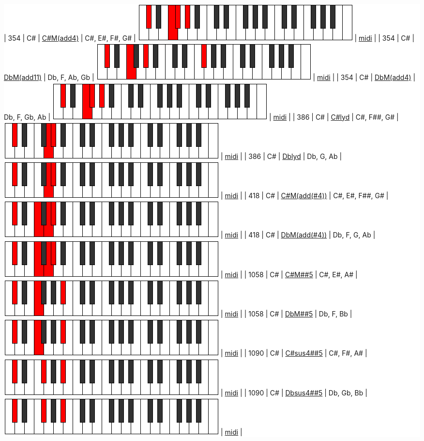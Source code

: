 | 354 | C# | [C#M(add4)](ChordCSharpMajorAddFourth.md) | C#, E#, F#, G# | ![C#M(add4)](ChordCSharpMajorAddFourthRootPosition.png) | [midi](ChordCSharpMajorAddFourthRootPosition.mid) |
| 354 | C# | [DbM(add11)](ChordDFlatMajorAddEleventh.md) | Db, F, Ab, Gb | ![DbM(add11)](ChordDFlatMajorAddEleventhRootPosition.png) | [midi](ChordDFlatMajorAddEleventhRootPosition.mid) |
| 354 | C# | [DbM(add4)](ChordDFlatMajorAddFourth.md) | Db, F, Gb, Ab | ![DbM(add4)](ChordDFlatMajorAddFourthRootPosition.png) | [midi](ChordDFlatMajorAddFourthRootPosition.mid) |
| 386 | C# | [C#lyd](ChordCSharpLydian.md) | C#, F##, G# | ![C#lyd](ChordCSharpLydianRootPosition.png) | [midi](ChordCSharpLydianRootPosition.mid) |
| 386 | C# | [Dblyd](ChordDFlatLydian.md) | Db, G, Ab | ![Dblyd](ChordDFlatLydianRootPosition.png) | [midi](ChordDFlatLydianRootPosition.mid) |
| 418 | C# | [C#M(add(#4))](ChordCSharpMajorAddSharpFourth.md) | C#, E#, F##, G# | ![C#M(add(#4))](ChordCSharpMajorAddSharpFourthRootPosition.png) | [midi](ChordCSharpMajorAddSharpFourthRootPosition.mid) |
| 418 | C# | [DbM(add(#4))](ChordDFlatMajorAddSharpFourth.md) | Db, F, G, Ab | ![DbM(add(#4))](ChordDFlatMajorAddSharpFourthRootPosition.png) | [midi](ChordDFlatMajorAddSharpFourthRootPosition.mid) |
| 1058 | C# | [C#M##5](ChordCSharpMajorDoubleSharpFifth.md) | C#, E#, A# | ![C#M##5](ChordCSharpMajorDoubleSharpFifthRootPosition.png) | [midi](ChordCSharpMajorDoubleSharpFifthRootPosition.mid) |
| 1058 | C# | [DbM##5](ChordDFlatMajorDoubleSharpFifth.md) | Db, F, Bb | ![DbM##5](ChordDFlatMajorDoubleSharpFifthRootPosition.png) | [midi](ChordDFlatMajorDoubleSharpFifthRootPosition.mid) |
| 1090 | C# | [C#sus4##5](ChordCSharpSuspendedFourthDoubleSharpFifth.md) | C#, F#, A# | ![C#sus4##5](ChordCSharpSuspendedFourthDoubleSharpFifthRootPosition.png) | [midi](ChordCSharpSuspendedFourthDoubleSharpFifthRootPosition.mid) |
| 1090 | C# | [Dbsus4##5](ChordDFlatSuspendedFourthDoubleSharpFifth.md) | Db, Gb, Bb | ![Dbsus4##5](ChordDFlatSuspendedFourthDoubleSharpFifthRootPosition.png) | [midi](ChordDFlatSuspendedFourthDoubleSharpFifthRootPosition.mid) |